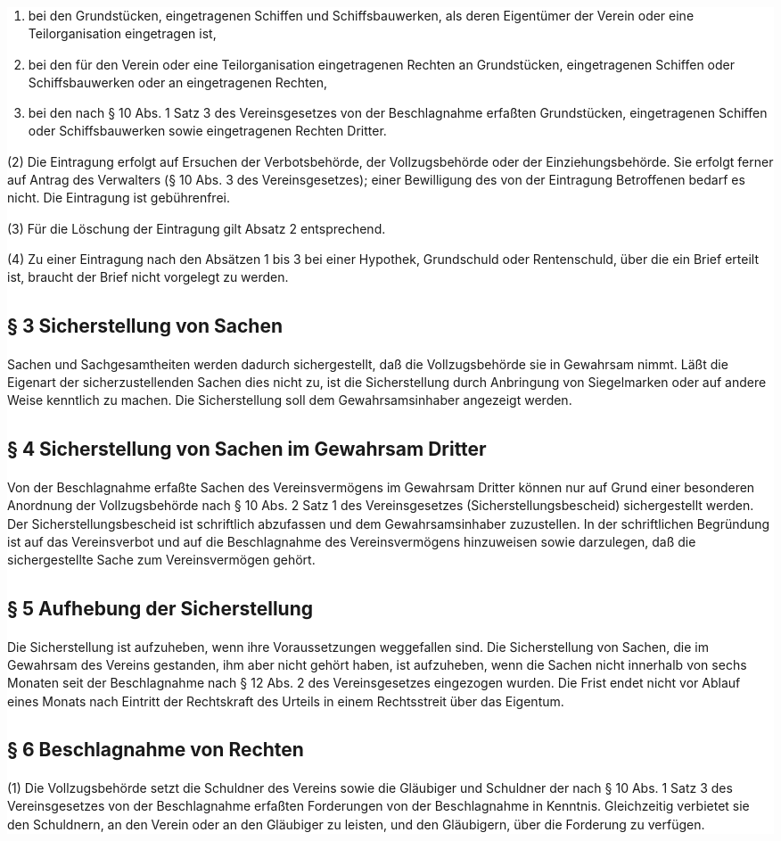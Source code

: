 1.  bei den Grundstücken, eingetragenen Schiffen und Schiffsbauwerken, als deren Eigentümer der Verein oder eine Teilorganisation eingetragen ist,


2.  bei den für den Verein oder eine Teilorganisation eingetragenen Rechten an Grundstücken, eingetragenen Schiffen oder Schiffsbauwerken oder an eingetragenen Rechten,


3.  bei den nach § 10 Abs. 1 Satz 3 des Vereinsgesetzes von der Beschlagnahme erfaßten Grundstücken, eingetragenen Schiffen oder Schiffsbauwerken sowie eingetragenen Rechten Dritter.




(2) Die Eintragung erfolgt auf Ersuchen der Verbotsbehörde, der Vollzugsbehörde oder der Einziehungsbehörde. Sie erfolgt ferner auf Antrag des Verwalters (§ 10 Abs. 3 des Vereinsgesetzes); einer Bewilligung des von der Eintragung Betroffenen bedarf es nicht. Die Eintragung ist gebührenfrei.

(3) Für die Löschung der Eintragung gilt Absatz 2 entsprechend.

(4) Zu einer Eintragung nach den Absätzen 1 bis 3 bei einer Hypothek, Grundschuld oder Rentenschuld, über die ein Brief erteilt ist, braucht der Brief nicht vorgelegt zu werden.


## § 3 Sicherstellung von Sachen

Sachen und Sachgesamtheiten werden dadurch sichergestellt, daß die Vollzugsbehörde sie in Gewahrsam nimmt. Läßt die Eigenart der sicherzustellenden Sachen dies nicht zu, ist die Sicherstellung durch Anbringung von Siegelmarken oder auf andere Weise kenntlich zu machen. Die Sicherstellung soll dem Gewahrsamsinhaber angezeigt werden.


## § 4 Sicherstellung von Sachen im Gewahrsam Dritter

Von der Beschlagnahme erfaßte Sachen des Vereinsvermögens im Gewahrsam Dritter können nur auf Grund einer besonderen Anordnung der Vollzugsbehörde nach § 10 Abs. 2 Satz 1 des Vereinsgesetzes (Sicherstellungsbescheid) sichergestellt werden. Der Sicherstellungsbescheid ist schriftlich abzufassen und dem Gewahrsamsinhaber zuzustellen. In der schriftlichen Begründung ist auf das Vereinsverbot und auf die Beschlagnahme des Vereinsvermögens hinzuweisen sowie darzulegen, daß die sichergestellte Sache zum Vereinsvermögen gehört.


## § 5 Aufhebung der Sicherstellung

Die Sicherstellung ist aufzuheben, wenn ihre Voraussetzungen weggefallen sind. Die Sicherstellung von Sachen, die im Gewahrsam des Vereins gestanden, ihm aber nicht gehört haben, ist aufzuheben, wenn die Sachen nicht innerhalb von sechs Monaten seit der Beschlagnahme nach § 12 Abs. 2 des Vereinsgesetzes eingezogen wurden. Die Frist endet nicht vor Ablauf eines Monats nach Eintritt der Rechtskraft des Urteils in einem Rechtsstreit über das Eigentum.


## § 6 Beschlagnahme von Rechten

(1) Die Vollzugsbehörde setzt die Schuldner des Vereins sowie die Gläubiger und Schuldner der nach § 10 Abs. 1 Satz 3 des Vereinsgesetzes von der Beschlagnahme erfaßten Forderungen von der Beschlagnahme in Kenntnis. Gleichzeitig verbietet sie den Schuldnern, an den Verein oder an den Gläubiger zu leisten, und den Gläubigern, über die Forderung zu verfügen.
